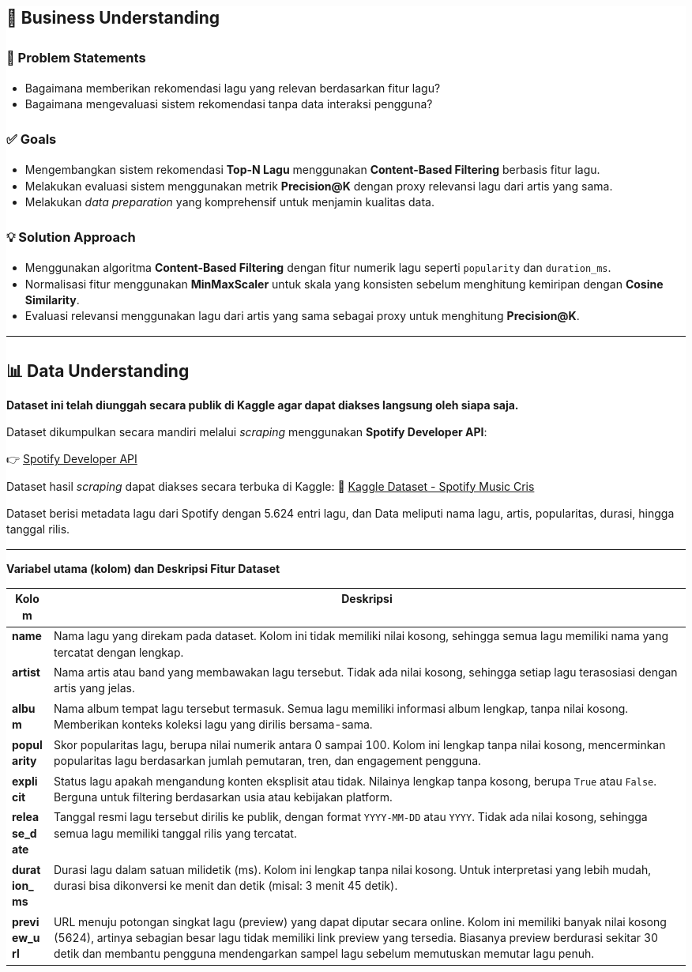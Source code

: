 ## 🧠 Business Understanding

### 🎯 Problem Statements

* Bagaimana memberikan rekomendasi lagu yang relevan berdasarkan fitur lagu?
* Bagaimana mengevaluasi sistem rekomendasi tanpa data interaksi pengguna?

### ✅ Goals

* Mengembangkan sistem rekomendasi **Top-N Lagu** menggunakan **Content-Based Filtering** berbasis fitur lagu.
* Melakukan evaluasi sistem menggunakan metrik **Precision\@K** dengan proxy relevansi lagu dari artis yang sama.
* Melakukan *data preparation* yang komprehensif untuk menjamin kualitas data.

### 💡 Solution Approach

* Menggunakan algoritma **Content-Based Filtering** dengan fitur numerik lagu seperti `popularity` dan `duration_ms`.
* Normalisasi fitur menggunakan **MinMaxScaler** untuk skala yang konsisten sebelum menghitung kemiripan dengan **Cosine Similarity**.
* Evaluasi relevansi menggunakan lagu dari artis yang sama sebagai proxy untuk menghitung **Precision\@K**.

---

## 📊 Data Understanding

**Dataset ini telah diunggah secara publik di Kaggle agar dapat diakses langsung oleh siapa saja.**

Dataset dikumpulkan secara mandiri melalui *scraping* menggunakan **Spotify Developer API**:

👉 [Spotify Developer API](https://developer.spotify.com/documentation/web-api?directory=true)

Dataset hasil *scraping* dapat diakses secara terbuka di Kaggle:
🎵 [Kaggle Dataset - Spotify Music Cris](https://www.kaggle.com/datasets/krismonosadi/spotify-music-cris)

Dataset berisi metadata lagu dari Spotify dengan 5.624 entri lagu, dan Data meliputi nama lagu, artis, popularitas, durasi, hingga tanggal rilis.

---

**Variabel utama (kolom) dan Deskripsi Fitur Dataset**


| **Kolom**         | **Deskripsi**                                                                                                                                                                                                                                                                                                                        |
| ----------------- | ------------------------------------------------------------------------------------------------------------------------------------------------------------------------------------------------------------------------------------------------------------------------------------------------------------------------------------ |
| **name**          | Nama lagu yang direkam pada dataset. Kolom ini tidak memiliki nilai kosong, sehingga semua lagu memiliki nama yang tercatat dengan lengkap.                                                                                                                                                                                          |
| **artist**        | Nama artis atau band yang membawakan lagu tersebut. Tidak ada nilai kosong, sehingga setiap lagu terasosiasi dengan artis yang jelas.                                                                                                                                                                                                |
| **album**         | Nama album tempat lagu tersebut termasuk. Semua lagu memiliki informasi album lengkap, tanpa nilai kosong. Memberikan konteks koleksi lagu yang dirilis bersama-sama.                                                                                                                                                                |
| **popularity**    | Skor popularitas lagu, berupa nilai numerik antara 0 sampai 100. Kolom ini lengkap tanpa nilai kosong, mencerminkan popularitas lagu berdasarkan jumlah pemutaran, tren, dan engagement pengguna.                                                                                                                                    |
| **explicit**      | Status lagu apakah mengandung konten eksplisit atau tidak. Nilainya lengkap tanpa kosong, berupa `True` atau `False`. Berguna untuk filtering berdasarkan usia atau kebijakan platform.                                                                                                                                              |
| **release\_date** | Tanggal resmi lagu tersebut dirilis ke publik, dengan format `YYYY-MM-DD` atau `YYYY`. Tidak ada nilai kosong, sehingga semua lagu memiliki tanggal rilis yang tercatat.                                                                                                                                                             |
| **duration\_ms**  | Durasi lagu dalam satuan milidetik (ms). Kolom ini lengkap tanpa nilai kosong. Untuk interpretasi yang lebih mudah, durasi bisa dikonversi ke menit dan detik (misal: 3 menit 45 detik).                                                                                                                                             |
| **preview\_url**  | URL menuju potongan singkat lagu (preview) yang dapat diputar secara online. Kolom ini memiliki banyak nilai kosong (5624), artinya sebagian besar lagu tidak memiliki link preview yang tersedia. Biasanya preview berdurasi sekitar 30 detik dan membantu pengguna mendengarkan sampel lagu sebelum memutuskan memutar lagu penuh. |
